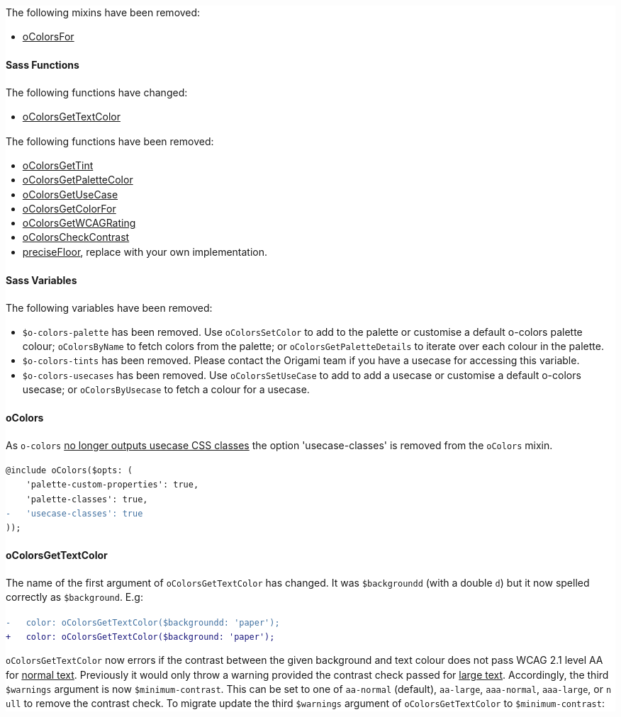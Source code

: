The following mixins have been removed:

- [oColorsFor](#oColorsFor)

#### Sass Functions

The following functions have changed:

- [oColorsGetTextColor](#oColorsGetTextColor)

The following functions have been removed:

- [oColorsGetTint](#oColorsGetTint)
- [oColorsGetPaletteColor](#oColorsGetPaletteColor)
- [oColorsGetUseCase](#oColorsGetUseCase)
- [oColorsGetColorFor](#oColorsGetColorFor)
- [oColorsGetWCAGRating](#oColorsGetWCAGRating)
- [oColorsCheckContrast](#oColorsCheckContrast)
- [preciseFloor](https://github.com/Financial-Times/o-colors/blob/5c19b13c76e6ea7d3e0b0512511154bd6b049dbe/src/scss/tools/_color.scss#L92), replace with your own implementation.

#### Sass Variables

The following variables have been removed:

- `$o-colors-palette` has been removed. Use `oColorsSetColor` to add to the palette or customise a default o-colors palette colour; `oColorsByName` to fetch colors from the palette; or `oColorsGetPaletteDetails` to iterate over each colour in the palette.
- `$o-colors-tints` has been removed. Please contact the Origami team if you have a usecase for accessing this variable.
- `$o-colors-usecases` has been removed. Use `oColorsSetUseCase` to add to add a usecase or customise a default o-colors usecase; or `oColorsByUsecase` to fetch a colour for a usecase.

#### oColors

As `o-colors` [no longer outputs usecase CSS classes](#MIGRATION.md#migrating-from-v4-to-v5) the option 'usecase-classes' is removed from the `oColors` mixin.

```diff
@include oColors($opts: (
	'palette-custom-properties': true,
	'palette-classes': true,
-	'usecase-classes': true
));
```

#### oColorsGetTextColor

The name of the first argument of `oColorsGetTextColor` has changed. It was `$backgroundd` (with a double `d`) but it now spelled correctly as `$background`. E.g:

```diff
-	color: oColorsGetTextColor($backgroundd: 'paper');
+	color: oColorsGetTextColor($background: 'paper');
```

`oColorsGetTextColor` now errors if the contrast between the given background and text colour does not pass WCAG 2.1 level AA for [normal text](https://www.w3.org/TR/WCAG21/#contrast-minimum). Previously it would only throw a warning provided the contrast check passed for [large text](https://www.w3.org/TR/WCAG21/#dfn-large-scale). Accordingly, the third `$warnings` argument is now `$minimum-contrast`. This can be set to one of `aa-normal` (default), `aa-large`, `aaa-normal`, `aaa-large`, or `null` to remove the contrast check. To migrate update the third `$warnings` argument of `oColorsGetTextColor` to `$minimum-contrast`:
